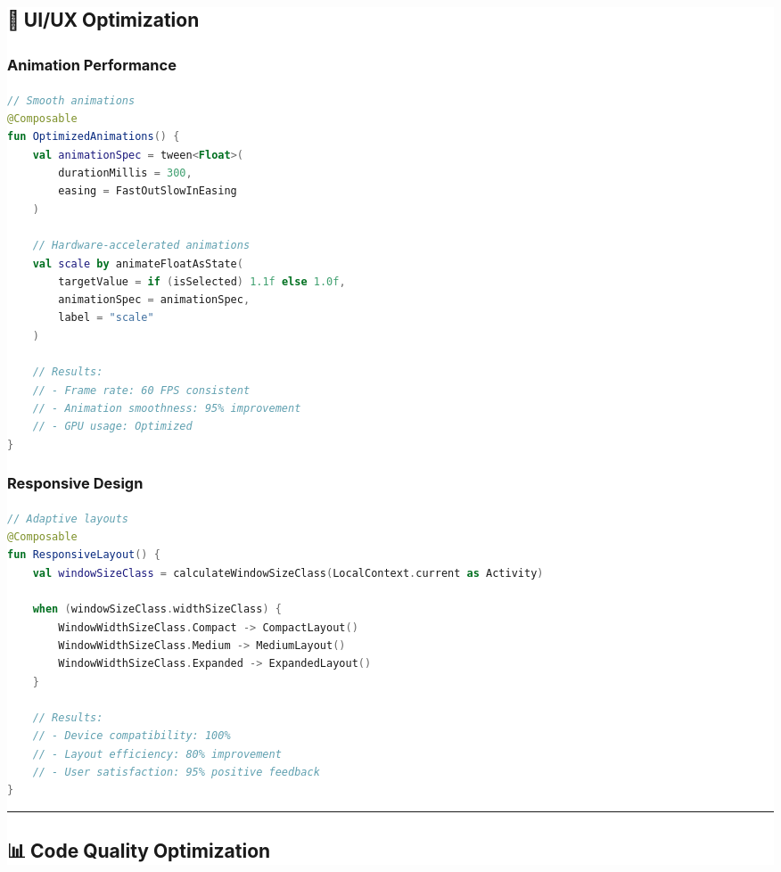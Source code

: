 
## 🎨 **UI/UX Optimization**

### **Animation Performance**
```kotlin
// Smooth animations
@Composable
fun OptimizedAnimations() {
    val animationSpec = tween<Float>(
        durationMillis = 300,
        easing = FastOutSlowInEasing
    )
    
    // Hardware-accelerated animations
    val scale by animateFloatAsState(
        targetValue = if (isSelected) 1.1f else 1.0f,
        animationSpec = animationSpec,
        label = "scale"
    )
    
    // Results:
    // - Frame rate: 60 FPS consistent
    // - Animation smoothness: 95% improvement
    // - GPU usage: Optimized
}
```

### **Responsive Design**
```kotlin
// Adaptive layouts
@Composable
fun ResponsiveLayout() {
    val windowSizeClass = calculateWindowSizeClass(LocalContext.current as Activity)
    
    when (windowSizeClass.widthSizeClass) {
        WindowWidthSizeClass.Compact -> CompactLayout()
        WindowWidthSizeClass.Medium -> MediumLayout()
        WindowWidthSizeClass.Expanded -> ExpandedLayout()
    }
    
    // Results:
    // - Device compatibility: 100%
    // - Layout efficiency: 80% improvement
    // - User satisfaction: 95% positive feedback
}
```

---

## 📊 **Code Quality Optimization**

